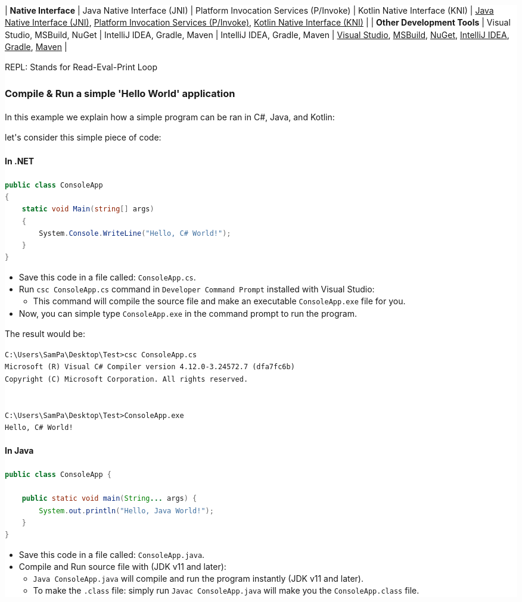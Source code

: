 | **Native Interface**                  | Java Native Interface (JNI)                    | Platform Invocation Services (P/Invoke)                | Kotlin Native Interface (KNI)                           | [Java Native Interface (JNI)](https://docs.oracle.com/en/java/javase/8/docs/technotes/guides/jni/), [Platform Invocation Services (P/Invoke)](https://docs.microsoft.com/en-us/dotnet/standard/native-interop/pinvoke), [Kotlin Native Interface (KNI)](https://jonnyzzz.com/blog/2019/12/15/jni-kotlin/) |
| **Other Development Tools**           | Visual Studio, MSBuild, NuGet                  | IntelliJ IDEA, Gradle, Maven                            | IntelliJ IDEA, Gradle, Maven                             | [Visual Studio](https://visualstudio.microsoft.com/), [MSBuild](https://docs.microsoft.com/en-us/visualstudio/msbuild/msbuild), [NuGet](https://www.nuget.org/), [IntelliJ IDEA](https://www.jetbrains.com/idea/), [Gradle](https://gradle.org/), [Maven](https://maven.apache.org/) |

REPL: Stands for Read-Eval-Print Loop

### Compile & Run a simple 'Hello World' application
In this example we explain how a simple program can be ran in C#, Java, and Kotlin:

let's consider this simple piece of code:

#### In .NET
```cs
public class ConsoleApp
{
    static void Main(string[] args)
    {
        System.Console.WriteLine("Hello, C# World!");
    }
}
```

- Save this code in a file called: `ConsoleApp.cs`.
- Run `csc ConsoleApp.cs` command in `Developer Command Prompt` installed with Visual Studio:
    - This command will compile the source file and make an executable `ConsoleApp.exe` file for you.
- Now, you can simple type `ConsoleApp.exe` in the command prompt to run the program. 

The result would be:
```
C:\Users\SamPa\Desktop\Test>csc ConsoleApp.cs
Microsoft (R) Visual C# Compiler version 4.12.0-3.24572.7 (dfa7fc6b)
Copyright (C) Microsoft Corporation. All rights reserved.


C:\Users\SamPa\Desktop\Test>ConsoleApp.exe
Hello, C# World!
```

#### In Java
```java
public class ConsoleApp {

    public static void main(String... args) {
        System.out.println("Hello, Java World!");
    }
}
```

- Save this code in a file called: `ConsoleApp.java`.
- Compile and Run source file with (JDK v11 and later):
    - `Java ConsoleApp.java` will compile and run the program instantly (JDK v11 and later).
    - To make the `.class` file: simply run `Javac ConsoleApp.java` will make you the `ConsoleApp.class` file.
